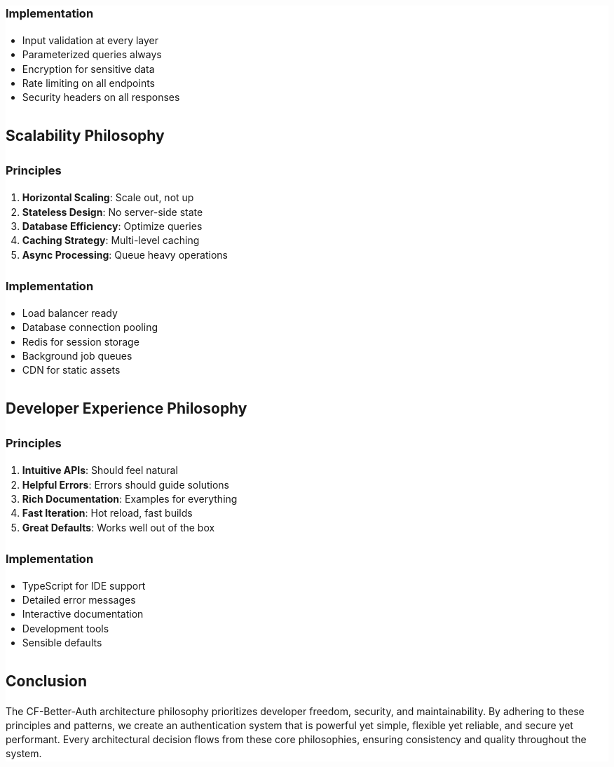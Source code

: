 ### Implementation
- Input validation at every layer
- Parameterized queries always
- Encryption for sensitive data
- Rate limiting on all endpoints
- Security headers on all responses

## Scalability Philosophy

### Principles
1. **Horizontal Scaling**: Scale out, not up
2. **Stateless Design**: No server-side state
3. **Database Efficiency**: Optimize queries
4. **Caching Strategy**: Multi-level caching
5. **Async Processing**: Queue heavy operations

### Implementation
- Load balancer ready
- Database connection pooling
- Redis for session storage
- Background job queues
- CDN for static assets

## Developer Experience Philosophy

### Principles
1. **Intuitive APIs**: Should feel natural
2. **Helpful Errors**: Errors should guide solutions
3. **Rich Documentation**: Examples for everything
4. **Fast Iteration**: Hot reload, fast builds
5. **Great Defaults**: Works well out of the box

### Implementation
- TypeScript for IDE support
- Detailed error messages
- Interactive documentation
- Development tools
- Sensible defaults

## Conclusion

The CF-Better-Auth architecture philosophy prioritizes developer freedom, security, and maintainability. By adhering to these principles and patterns, we create an authentication system that is powerful yet simple, flexible yet reliable, and secure yet performant. Every architectural decision flows from these core philosophies, ensuring consistency and quality throughout the system.